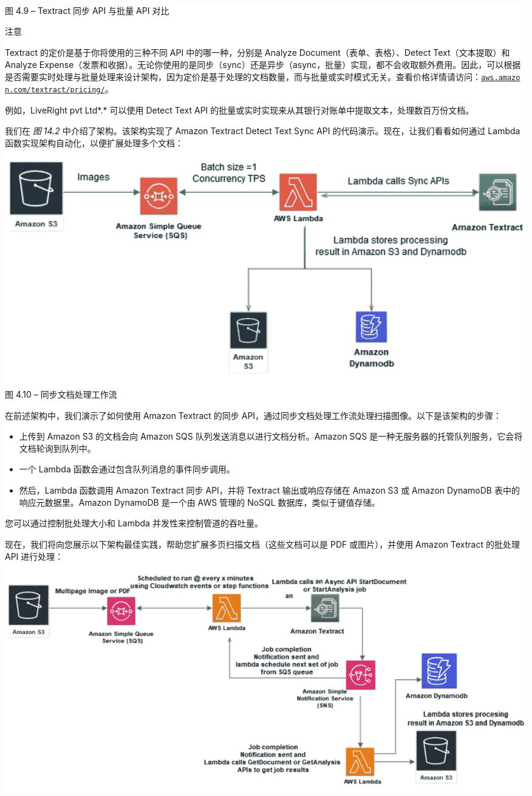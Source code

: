 图 4.9 – Textract 同步 API 与批量 API 对比

注意

Textract 的定价是基于你将使用的三种不同 API 中的哪一种，分别是 Analyze Document（表单、表格）、Detect Text（文本提取）和 Analyze Expense（发票和收据）。无论你使用的是同步（sync）还是异步（async，批量）实现，都不会收取额外费用。因此，可以根据是否需要实时处理与批量处理来设计架构，因为定价是基于处理的文档数量，而与批量或实时模式无关。查看价格详情请访问：[`aws.amazon.com/textract/pricing/`](https://aws.amazon.com/textract/pricing/)。

例如，LiveRight pvt Ltd*.* 可以使用 Detect Text API 的批量或实时实现来从其银行对账单中提取文本，处理数百万份文档。

我们在 *图 14.2* 中介绍了架构。该架构实现了 Amazon Textract Detect Text Sync API 的代码演示。现在，让我们看看如何通过 Lambda 函数实现架构自动化，以便扩展处理多个文档：

![图 4.10 – 同步文档处理工作流](img/B17528_04_10.jpg)

图 4.10 – 同步文档处理工作流

在前述架构中，我们演示了如何使用 Amazon Textract 的同步 API，通过同步文档处理工作流处理扫描图像。以下是该架构的步骤：

+   上传到 Amazon S3 的文档会向 Amazon SQS 队列发送消息以进行文档分析。Amazon SQS 是一种无服务器的托管队列服务，它会将文档轮询到队列中。

+   一个 Lambda 函数会通过包含队列消息的事件同步调用。

+   然后，Lambda 函数调用 Amazon Textract 同步 API，并将 Textract 输出或响应存储在 Amazon S3 或 Amazon DynamoDB 表中的响应元数据里。Amazon DynamoDB 是一个由 AWS 管理的 NoSQL 数据库，类似于键值存储。

您可以通过控制批处理大小和 Lambda 并发性来控制管道的吞吐量。

现在，我们将向您展示以下架构最佳实践，帮助您扩展多页扫描文档（这些文档可以是 PDF 或图片），并使用 Amazon Textract 的批处理 API 进行处理：

![图 4.11 – 批量文档处理工作流程](img/B17528_04_11.jpg)
